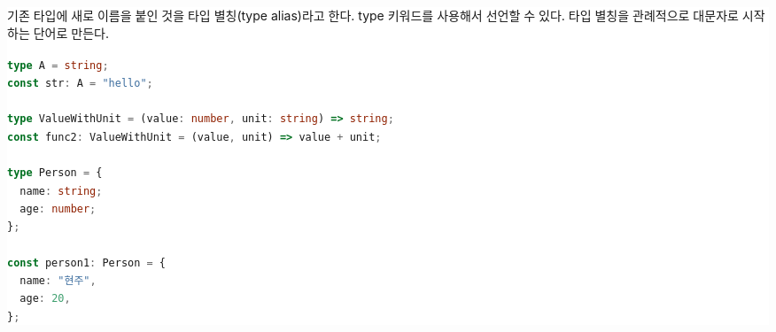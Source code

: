 기존 타입에 새로 이름을 붙인 것을 타입 별칭(type alias)라고 한다. type 키워드를 사용해서 선언할 수 있다.
타입 별칭을 관례적으로 대문자로 시작하는 단어로 만든다.

```typescript
type A = string;
const str: A = "hello";

type ValueWithUnit = (value: number, unit: string) => string;
const func2: ValueWithUnit = (value, unit) => value + unit;

type Person = {
  name: string;
  age: number;
};

const person1: Person = {
  name: "현주",
  age: 20,
};
```
